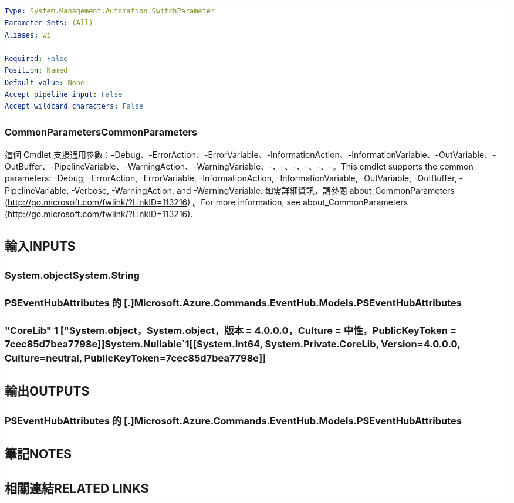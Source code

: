 ```yaml
Type: System.Management.Automation.SwitchParameter
Parameter Sets: (All)
Aliases: wi

Required: False
Position: Named
Default value: None
Accept pipeline input: False
Accept wildcard characters: False
```

### <span data-ttu-id="96f70-135">CommonParameters</span><span class="sxs-lookup"><span data-stu-id="96f70-135">CommonParameters</span></span>
<span data-ttu-id="96f70-136">這個 Cmdlet 支援通用參數：-Debug、-ErrorAction、-ErrorVariable、-InformationAction、-InformationVariable、-OutVariable、-OutBuffer、-PipelineVariable、-WarningAction、-WarningVariable、-、-、-、-、-、-。</span><span class="sxs-lookup"><span data-stu-id="96f70-136">This cmdlet supports the common parameters: -Debug, -ErrorAction, -ErrorVariable, -InformationAction, -InformationVariable, -OutVariable, -OutBuffer, -PipelineVariable, -Verbose, -WarningAction, and -WarningVariable.</span></span> <span data-ttu-id="96f70-137">如需詳細資訊，請參閱 about_CommonParameters (http://go.microsoft.com/fwlink/?LinkID=113216) 。</span><span class="sxs-lookup"><span data-stu-id="96f70-137">For more information, see about_CommonParameters (http://go.microsoft.com/fwlink/?LinkID=113216).</span></span>

## <span data-ttu-id="96f70-138">輸入</span><span class="sxs-lookup"><span data-stu-id="96f70-138">INPUTS</span></span>

### <span data-ttu-id="96f70-139">System.object</span><span class="sxs-lookup"><span data-stu-id="96f70-139">System.String</span></span>

### <span data-ttu-id="96f70-140">PSEventHubAttributes 的 [.]</span><span class="sxs-lookup"><span data-stu-id="96f70-140">Microsoft.Azure.Commands.EventHub.Models.PSEventHubAttributes</span></span>

### <span data-ttu-id="96f70-141">"CoreLib" 1 ["System.object，System.object，版本 = 4.0.0.0，Culture = 中性，PublicKeyToken = 7cec85d7bea7798e]]</span><span class="sxs-lookup"><span data-stu-id="96f70-141">System.Nullable\`1[[System.Int64, System.Private.CoreLib, Version=4.0.0.0, Culture=neutral, PublicKeyToken=7cec85d7bea7798e]]</span></span>

## <span data-ttu-id="96f70-142">輸出</span><span class="sxs-lookup"><span data-stu-id="96f70-142">OUTPUTS</span></span>

### <span data-ttu-id="96f70-143">PSEventHubAttributes 的 [.]</span><span class="sxs-lookup"><span data-stu-id="96f70-143">Microsoft.Azure.Commands.EventHub.Models.PSEventHubAttributes</span></span>

## <span data-ttu-id="96f70-144">筆記</span><span class="sxs-lookup"><span data-stu-id="96f70-144">NOTES</span></span>

## <span data-ttu-id="96f70-145">相關連結</span><span class="sxs-lookup"><span data-stu-id="96f70-145">RELATED LINKS</span></span>
